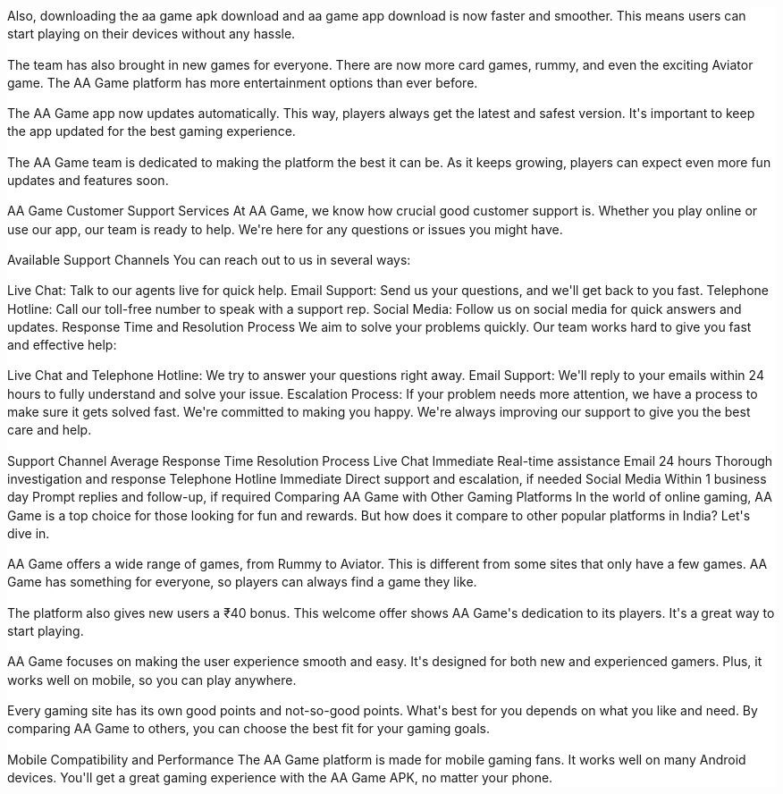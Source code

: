 Also, downloading the aa game apk download and aa game app download is now faster and smoother. This means users can start playing on their devices without any hassle.

The team has also brought in new games for everyone. There are now more card games, rummy, and even the exciting Aviator game. The AA Game platform has more entertainment options than ever before.

The AA Game app now updates automatically. This way, players always get the latest and safest version. It's important to keep the app updated for the best gaming experience.

The AA Game team is dedicated to making the platform the best it can be. As it keeps growing, players can expect even more fun updates and features soon.

AA Game Customer Support Services
At AA Game, we know how crucial good customer support is. Whether you play online or use our app, our team is ready to help. We're here for any questions or issues you might have.

Available Support Channels
You can reach out to us in several ways:

Live Chat: Talk to our agents live for quick help.
Email Support: Send us your questions, and we'll get back to you fast.
Telephone Hotline: Call our toll-free number to speak with a support rep.
Social Media: Follow us on social media for quick answers and updates.
Response Time and Resolution Process
We aim to solve your problems quickly. Our team works hard to give you fast and effective help:

Live Chat and Telephone Hotline: We try to answer your questions right away.
Email Support: We'll reply to your emails within 24 hours to fully understand and solve your issue.
Escalation Process: If your problem needs more attention, we have a process to make sure it gets solved fast.
We're committed to making you happy. We're always improving our support to give you the best care and help.

Support Channel	Average Response Time	Resolution Process
Live Chat	Immediate	Real-time assistance
Email	24 hours	Thorough investigation and response
Telephone Hotline	Immediate	Direct support and escalation, if needed
Social Media	Within 1 business day	Prompt replies and follow-up, if required
Comparing AA Game with Other Gaming Platforms
In the world of online gaming, AA Game is a top choice for those looking for fun and rewards. But how does it compare to other popular platforms in India? Let's dive in.

AA Game offers a wide range of games, from Rummy to Aviator. This is different from some sites that only have a few games. AA Game has something for everyone, so players can always find a game they like.

The platform also gives new users a ₹40 bonus. This welcome offer shows AA Game's dedication to its players. It's a great way to start playing.

AA Game focuses on making the user experience smooth and easy. It's designed for both new and experienced gamers. Plus, it works well on mobile, so you can play anywhere.

Every gaming site has its own good points and not-so-good points. What's best for you depends on what you like and need. By comparing AA Game to others, you can choose the best fit for your gaming goals.

Mobile Compatibility and Performance
The AA Game platform is made for mobile gaming fans. It works well on many Android devices. You'll get a great gaming experience with the AA Game APK, no matter your phone.
